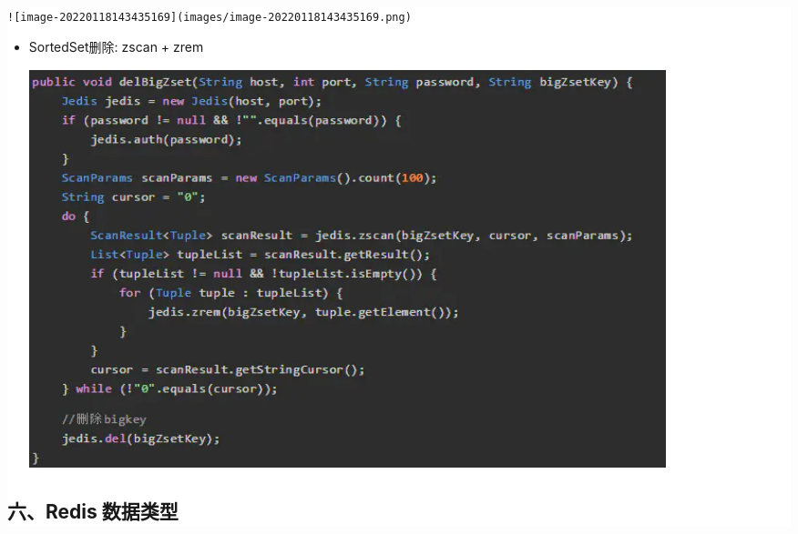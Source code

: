     ![image-20220118143435169](images/image-20220118143435169.png)

  - SortedSet删除: zscan + zrem

    ![image-20220118143448657](images/image-20220118143448657.png)



## 六、Redis 数据类型
